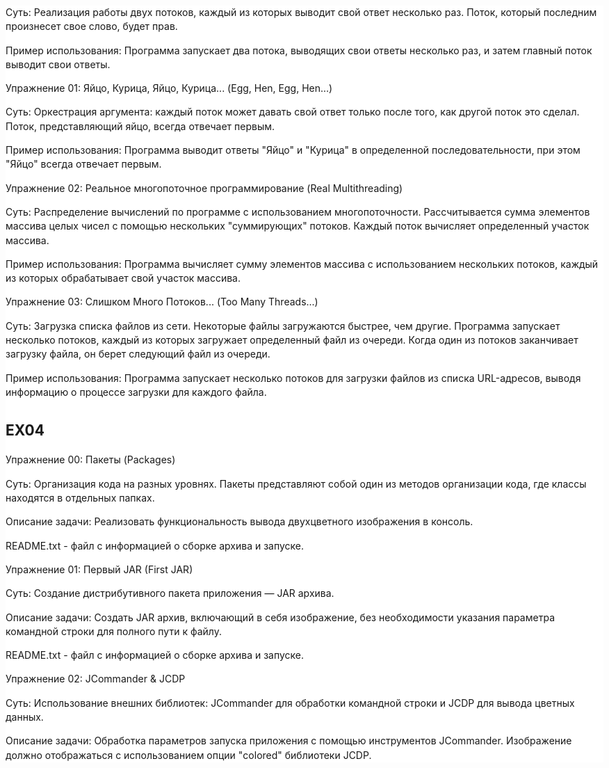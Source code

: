 Суть: Реализация работы двух потоков, каждый из которых выводит свой ответ несколько раз. Поток, который последним произнесет свое слово, будет прав.

Пример использования: Программа запускает два потока, выводящих свои ответы несколько раз, и затем главный поток выводит свои ответы.

Упражнение 01: Яйцо, Курица, Яйцо, Курица... (Egg, Hen, Egg, Hen...)

Суть: Оркестрация аргумента: каждый поток может давать свой ответ только после того, как другой поток это сделал. Поток, представляющий яйцо, всегда отвечает первым.

Пример использования: Программа выводит ответы "Яйцо" и "Курица" в определенной последовательности, при этом "Яйцо" всегда отвечает первым.

Упражнение 02: Реальное многопоточное программирование (Real Multithreading)

Суть: Распределение вычислений по программе с использованием многопоточности. Рассчитывается сумма элементов массива целых чисел с помощью нескольких "суммирующих" потоков. Каждый поток вычисляет определенный участок массива.

Пример использования: Программа вычисляет сумму элементов массива с использованием нескольких потоков, каждый из которых обрабатывает свой участок массива.

Упражнение 03: Слишком Много Потоков... (Too Many Threads...)

Суть: Загрузка списка файлов из сети. Некоторые файлы загружаются быстрее, чем другие. Программа запускает несколько потоков, каждый из которых загружает определенный файл из очереди. Когда один из потоков заканчивает загрузку файла, он берет следующий файл из очереди.

Пример использования: Программа запускает несколько потоков для загрузки файлов из списка URL-адресов, выводя информацию о процессе загрузки для каждого файла.

## EX04

Упражнение 00: Пакеты (Packages)

Суть: Организация кода на разных уровнях. Пакеты представляют собой один из методов организации кода, где классы находятся в отдельных папках.

Описание задачи: Реализовать функциональность вывода двухцветного изображения в консоль.

README.txt - файл с информацией о сборке архива и запуске.

Упражнение 01: Первый JAR (First JAR)

Суть: Создание дистрибутивного пакета приложения — JAR архива.

Описание задачи: Создать JAR архив, включающий в себя изображение, без необходимости указания параметра командной строки для полного пути к файлу.

README.txt - файл с информацией о сборке архива и запуске.

Упражнение 02: JCommander & JCDP

Суть: Использование внешних библиотек: JCommander для обработки командной строки и JCDP для вывода цветных данных.

Описание задачи: Обработка параметров запуска приложения с помощью инструментов JCommander. Изображение должно отображаться с использованием опции "colored" библиотеки JCDP.
